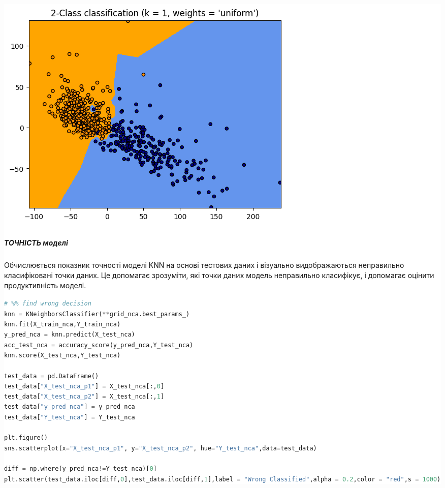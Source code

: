 


![png](output_51_3.png)
    


##### ТОЧНІСТЬ моделі

Обчислюється показник точності моделі KNN на основі тестових даних і візуально видображаються неправильно класифіковані точки даних.
Це допомагає зрозуміти, які точки даних модель неправильно класифікує, і допомагає оцінити продуктивність моделі.


```python
# %% find wrong decision
knn = KNeighborsClassifier(**grid_nca.best_params_)
knn.fit(X_train_nca,Y_train_nca)
y_pred_nca = knn.predict(X_test_nca)
acc_test_nca = accuracy_score(y_pred_nca,Y_test_nca)
knn.score(X_test_nca,Y_test_nca)

test_data = pd.DataFrame()
test_data["X_test_nca_p1"] = X_test_nca[:,0]
test_data["X_test_nca_p2"] = X_test_nca[:,1]
test_data["y_pred_nca"] = y_pred_nca
test_data["Y_test_nca"] = Y_test_nca

plt.figure()
sns.scatterplot(x="X_test_nca_p1", y="X_test_nca_p2", hue="Y_test_nca",data=test_data)

diff = np.where(y_pred_nca!=Y_test_nca)[0]
plt.scatter(test_data.iloc[diff,0],test_data.iloc[diff,1],label = "Wrong Classified",alpha = 0.2,color = "red",s = 1000)
```
